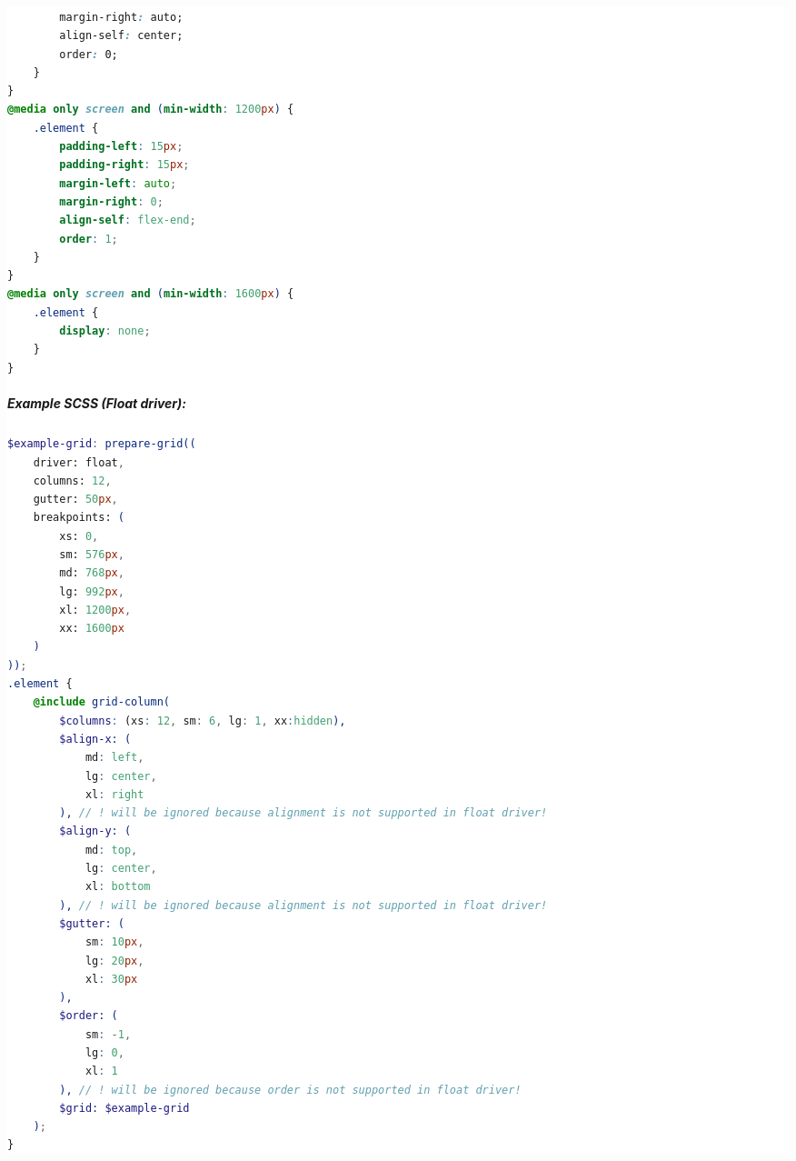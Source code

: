 ```css
        margin-right: auto;
        align-self: center;
        order: 0;
    }
}
@media only screen and (min-width: 1200px) {
    .element {
        padding-left: 15px;
        padding-right: 15px;
        margin-left: auto;
        margin-right: 0;
        align-self: flex-end;
        order: 1;
    }
}
@media only screen and (min-width: 1600px) {
    .element {
        display: none;
    }
}
```
##### Example SCSS (Float driver):
```scss
$example-grid: prepare-grid((
    driver: float,
    columns: 12,
    gutter: 50px,
    breakpoints: (
        xs: 0,
        sm: 576px,
        md: 768px,
        lg: 992px,
        xl: 1200px,
        xx: 1600px
    )
));
.element {
    @include grid-column(
        $columns: (xs: 12, sm: 6, lg: 1, xx:hidden),
        $align-x: (
            md: left,
            lg: center,
            xl: right
        ), // ! will be ignored because alignment is not supported in float driver!
        $align-y: (
            md: top,
            lg: center,
            xl: bottom
        ), // ! will be ignored because alignment is not supported in float driver!
        $gutter: (
            sm: 10px,
            lg: 20px,
            xl: 30px
        ),
        $order: (
            sm: -1,
            lg: 0,
            xl: 1
        ), // ! will be ignored because order is not supported in float driver!
        $grid: $example-grid
    );
}
```